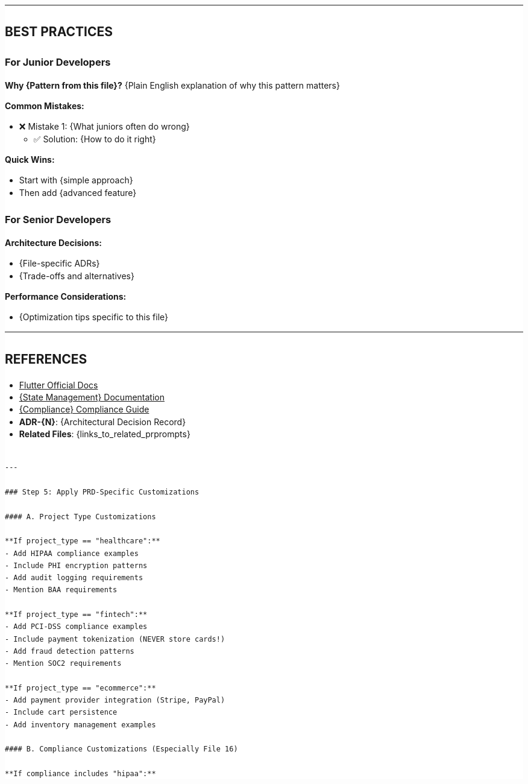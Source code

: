 ```yaml
```

---

## BEST PRACTICES

### For Junior Developers

**Why {Pattern from this file}?**
{Plain English explanation of why this pattern matters}

**Common Mistakes:**
- ❌ Mistake 1: {What juniors often do wrong}
  - ✅ Solution: {How to do it right}

**Quick Wins:**
- Start with {simple approach}
- Then add {advanced feature}

### For Senior Developers

**Architecture Decisions:**
- {File-specific ADRs}
- {Trade-offs and alternatives}

**Performance Considerations:**
- {Optimization tips specific to this file}

---

## REFERENCES

- [Flutter Official Docs]({relevant_flutter_docs})
- [{State Management} Documentation]({link_based_on_prd})
- [{Compliance} Compliance Guide]({link_if_applicable})
- **ADR-{N}**: {Architectural Decision Record}
- **Related Files**: {links_to_related_prprompts}
```

---

### Step 5: Apply PRD-Specific Customizations

#### A. Project Type Customizations

**If project_type == "healthcare":**
- Add HIPAA compliance examples
- Include PHI encryption patterns
- Add audit logging requirements
- Mention BAA requirements

**If project_type == "fintech":**
- Add PCI-DSS compliance examples
- Include payment tokenization (NEVER store cards!)
- Add fraud detection patterns
- Mention SOC2 requirements

**If project_type == "ecommerce":**
- Add payment provider integration (Stripe, PayPal)
- Include cart persistence
- Add inventory management examples

#### B. Compliance Customizations (Especially File 16)

**If compliance includes "hipaa":**
```